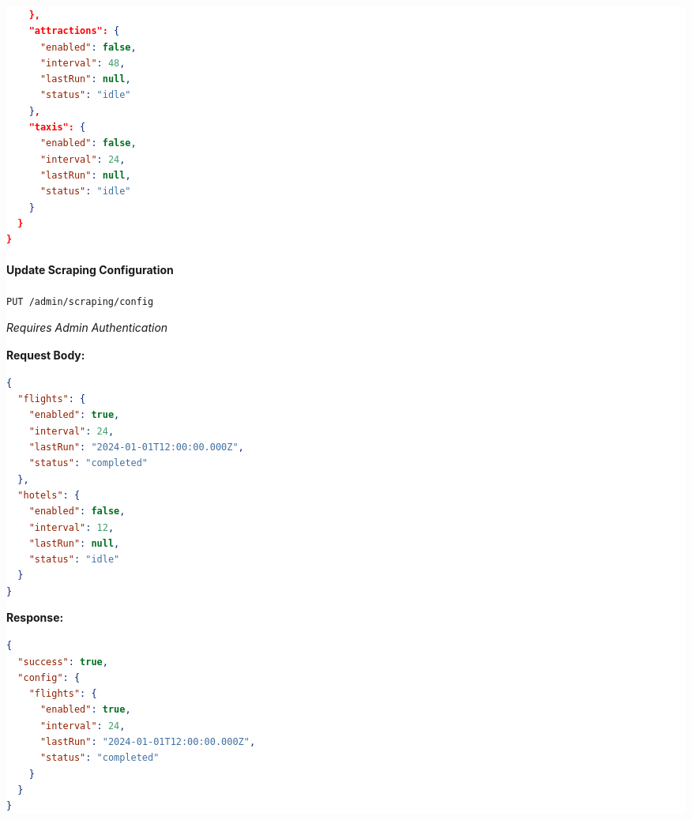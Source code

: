 ```json
    },
    "attractions": {
      "enabled": false,
      "interval": 48,
      "lastRun": null,
      "status": "idle"
    },
    "taxis": {
      "enabled": false,
      "interval": 24,
      "lastRun": null,
      "status": "idle"
    }
  }
}
```

#### Update Scraping Configuration
```http
PUT /admin/scraping/config
```
*Requires Admin Authentication*

**Request Body:**
```json
{
  "flights": {
    "enabled": true,
    "interval": 24,
    "lastRun": "2024-01-01T12:00:00.000Z",
    "status": "completed"
  },
  "hotels": {
    "enabled": false,
    "interval": 12,
    "lastRun": null,
    "status": "idle"
  }
}
```

**Response:**
```json
{
  "success": true,
  "config": {
    "flights": {
      "enabled": true,
      "interval": 24,
      "lastRun": "2024-01-01T12:00:00.000Z",
      "status": "completed"
    }
  }
}
```
